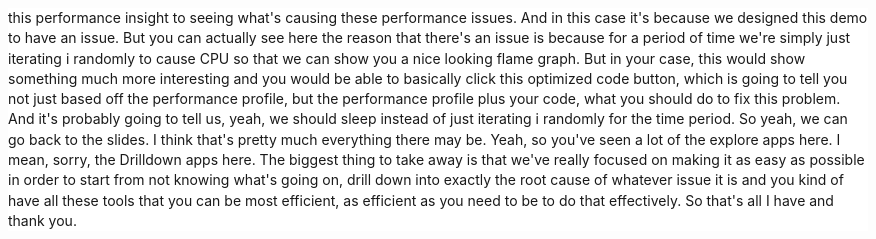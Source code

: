 this performance insight to seeing what's causing these performance issues. And in this case it's because we
designed this demo to have an issue. But you can actually see here the reason
that there's an issue is because for a period of time we're simply just
iterating i randomly to cause CPU so that we can show you a nice
looking flame graph. But in your case, this would show something much more
interesting and you would be able to basically click this
optimized code button, which is going to tell you not just
based off the performance profile, but the performance
profile plus your code, what you should do to fix this problem.
And it's probably going to tell us, yeah, we should sleep instead of just
iterating i randomly for the time period. So yeah, we can go back to the slides. I think that's pretty much
everything there may be. Yeah, so you've seen a lot of the
explore apps here. I mean, sorry, the Drilldown apps here. The biggest thing to take away is
that we've really focused on making it as easy as possible in order to start
from not knowing what's going on, drill down into exactly the root
cause of whatever issue it is and you kind of have all these tools
that you can be most efficient, as efficient as you need to
be to do that effectively. So that's all I have and thank you.

